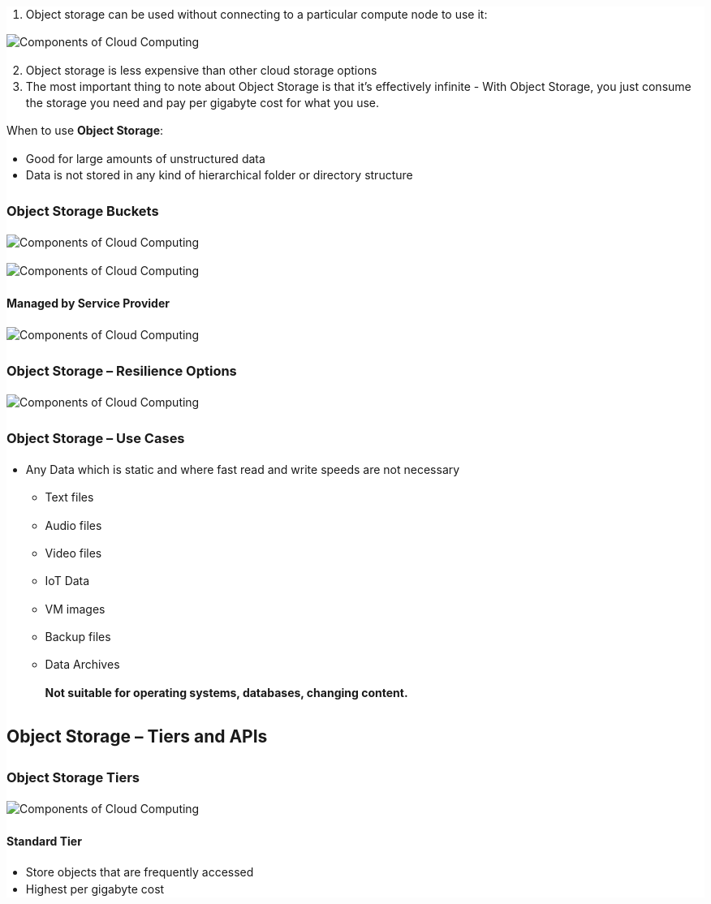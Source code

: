   1. Object storage can be used without connecting to a particular compute node to use it:
  
  ![Components of Cloud Computing](/notes/Components%20of%20Cloud%20Computing-14.png)
  
  2. Object storage is less expensive than other cloud storage options
  3. The most important thing to note about Object Storage is that it’s effectively infinite
    - With Object Storage, you just consume the storage you need and pay per gigabyte cost for what you use.
	  
 When to use **Object Storage**:
- Good for large amounts of unstructured data
- Data is not stored in any kind of hierarchical folder or directory structure

### **Object Storage Buckets**
  
  ![Components of Cloud Computing](/notes/Components%20of%20Cloud%20Computing-15.png)
  
  ![Components of Cloud Computing](/notes/Components%20of%20Cloud%20Computing-16.png)

#### Managed by Service Provider
  
  ![Components of Cloud Computing](/notes/Components%20of%20Cloud%20Computing-17.png)

### Object Storage – Resilience Options
  
  ![Components of Cloud Computing](/notes/Components%20of%20Cloud%20Computing-18.png)

### Object Storage – Use Cases

- Any Data which is static and where fast read and write speeds are not necessary
	- Text files
	- Audio files
	- Video files
	- IoT Data
	- VM images
	- Backup files
	- Data Archives
	  
	  **Not suitable for operating systems, databases, changing content.**

## **Object Storage – Tiers and APIs**

### **Object Storage Tiers**
  
  ![Components of Cloud Computing](/notes/Components%20of%20Cloud%20Computing-19.png)

#### Standard Tier

- Store objects that are frequently accessed
- Highest per gigabyte cost
